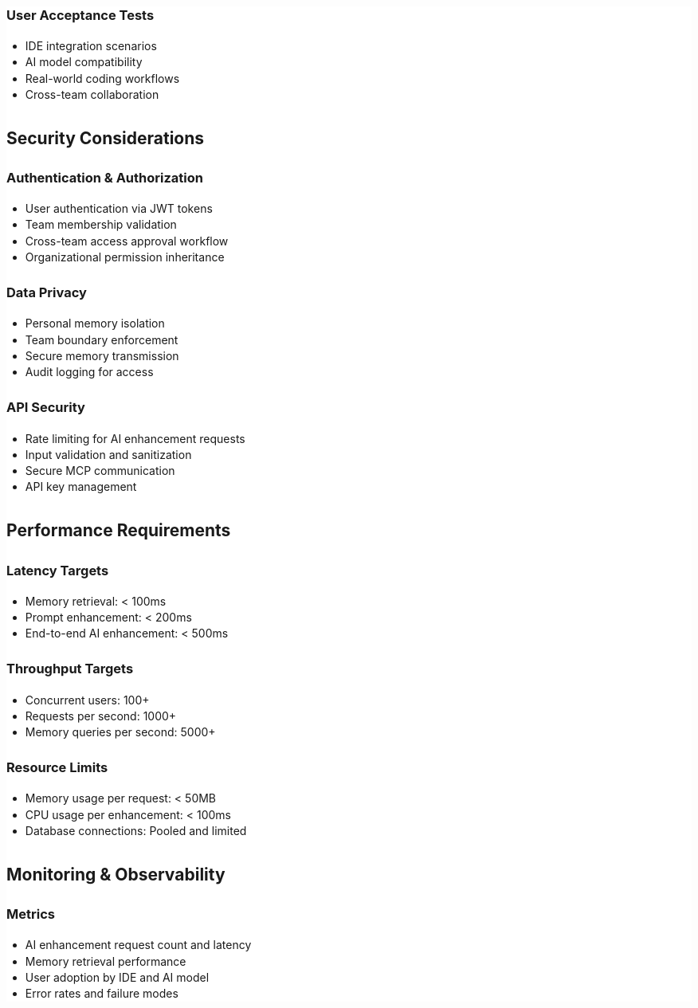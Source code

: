 ### User Acceptance Tests
- IDE integration scenarios
- AI model compatibility
- Real-world coding workflows
- Cross-team collaboration

## Security Considerations

### Authentication & Authorization
- User authentication via JWT tokens
- Team membership validation
- Cross-team access approval workflow
- Organizational permission inheritance

### Data Privacy
- Personal memory isolation
- Team boundary enforcement
- Secure memory transmission
- Audit logging for access

### API Security
- Rate limiting for AI enhancement requests
- Input validation and sanitization
- Secure MCP communication
- API key management

## Performance Requirements

### Latency Targets
- Memory retrieval: < 100ms
- Prompt enhancement: < 200ms
- End-to-end AI enhancement: < 500ms

### Throughput Targets
- Concurrent users: 100+
- Requests per second: 1000+
- Memory queries per second: 5000+

### Resource Limits
- Memory usage per request: < 50MB
- CPU usage per enhancement: < 100ms
- Database connections: Pooled and limited

## Monitoring & Observability

### Metrics
- AI enhancement request count and latency
- Memory retrieval performance
- User adoption by IDE and AI model
- Error rates and failure modes
